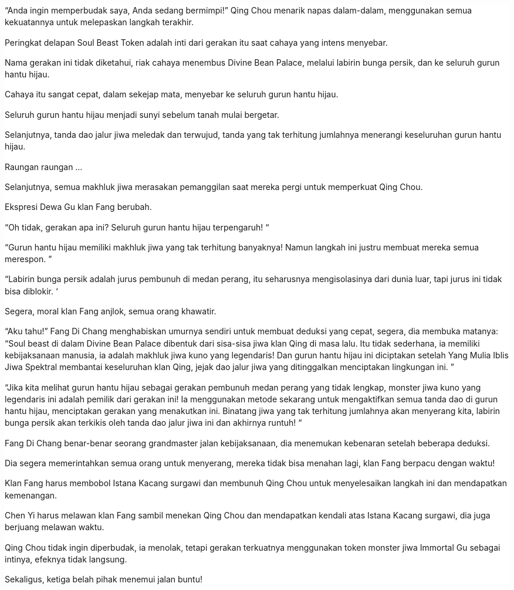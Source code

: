“Anda ingin memperbudak saya, Anda sedang bermimpi!” Qing Chou menarik napas dalam-dalam, menggunakan semua kekuatannya untuk melepaskan langkah terakhir.

Peringkat delapan Soul Beast Token adalah inti dari gerakan itu saat cahaya yang intens menyebar.



Nama gerakan ini tidak diketahui, riak cahaya menembus Divine Bean Palace, melalui labirin bunga persik, dan ke seluruh gurun hantu hijau.

Cahaya itu sangat cepat, dalam sekejap mata, menyebar ke seluruh gurun hantu hijau.

Seluruh gurun hantu hijau menjadi sunyi sebelum tanah mulai bergetar.

Selanjutnya, tanda dao jalur jiwa meledak dan terwujud, tanda yang tak terhitung jumlahnya menerangi keseluruhan gurun hantu hijau.

Raungan raungan …

Selanjutnya, semua makhluk jiwa merasakan pemanggilan saat mereka pergi untuk memperkuat Qing Chou.

Ekspresi Dewa Gu klan Fang berubah.

“Oh tidak, gerakan apa ini? Seluruh gurun hantu hijau terpengaruh! “

“Gurun hantu hijau memiliki makhluk jiwa yang tak terhitung banyaknya! Namun langkah ini justru membuat mereka semua merespon. ”

“Labirin bunga persik adalah jurus pembunuh di medan perang, itu seharusnya mengisolasinya dari dunia luar, tapi jurus ini tidak bisa diblokir. ‘

Segera, moral klan Fang anjlok, semua orang khawatir.

“Aku tahu!” Fang Di Chang menghabiskan umurnya sendiri untuk membuat deduksi yang cepat, segera, dia membuka matanya: “Soul beast di dalam Divine Bean Palace dibentuk dari sisa-sisa jiwa klan Qing di masa lalu. Itu tidak sederhana, ia memiliki kebijaksanaan manusia, ia adalah makhluk jiwa kuno yang legendaris! Dan gurun hantu hijau ini diciptakan setelah Yang Mulia Iblis Jiwa Spektral membantai keseluruhan klan Qing, jejak dao jalur jiwa yang ditinggalkan menciptakan lingkungan ini. ”

“Jika kita melihat gurun hantu hijau sebagai gerakan pembunuh medan perang yang tidak lengkap, monster jiwa kuno yang legendaris ini adalah pemilik dari gerakan ini! Ia menggunakan metode sekarang untuk mengaktifkan semua tanda dao di gurun hantu hijau, menciptakan gerakan yang menakutkan ini. Binatang jiwa yang tak terhitung jumlahnya akan menyerang kita, labirin bunga persik akan terkikis oleh tanda dao jalur jiwa ini dan akhirnya runtuh! “

Fang Di Chang benar-benar seorang grandmaster jalan kebijaksanaan, dia menemukan kebenaran setelah beberapa deduksi.

Dia segera memerintahkan semua orang untuk menyerang, mereka tidak bisa menahan lagi, klan Fang berpacu dengan waktu!

Klan Fang harus membobol Istana Kacang surgawi dan membunuh Qing Chou untuk menyelesaikan langkah ini dan mendapatkan kemenangan.

Chen Yi harus melawan klan Fang sambil menekan Qing Chou dan mendapatkan kendali atas Istana Kacang surgawi, dia juga berjuang melawan waktu.

Qing Chou tidak ingin diperbudak, ia menolak, tetapi gerakan terkuatnya menggunakan token monster jiwa Immortal Gu sebagai intinya, efeknya tidak langsung.

Sekaligus, ketiga belah pihak menemui jalan buntu!
